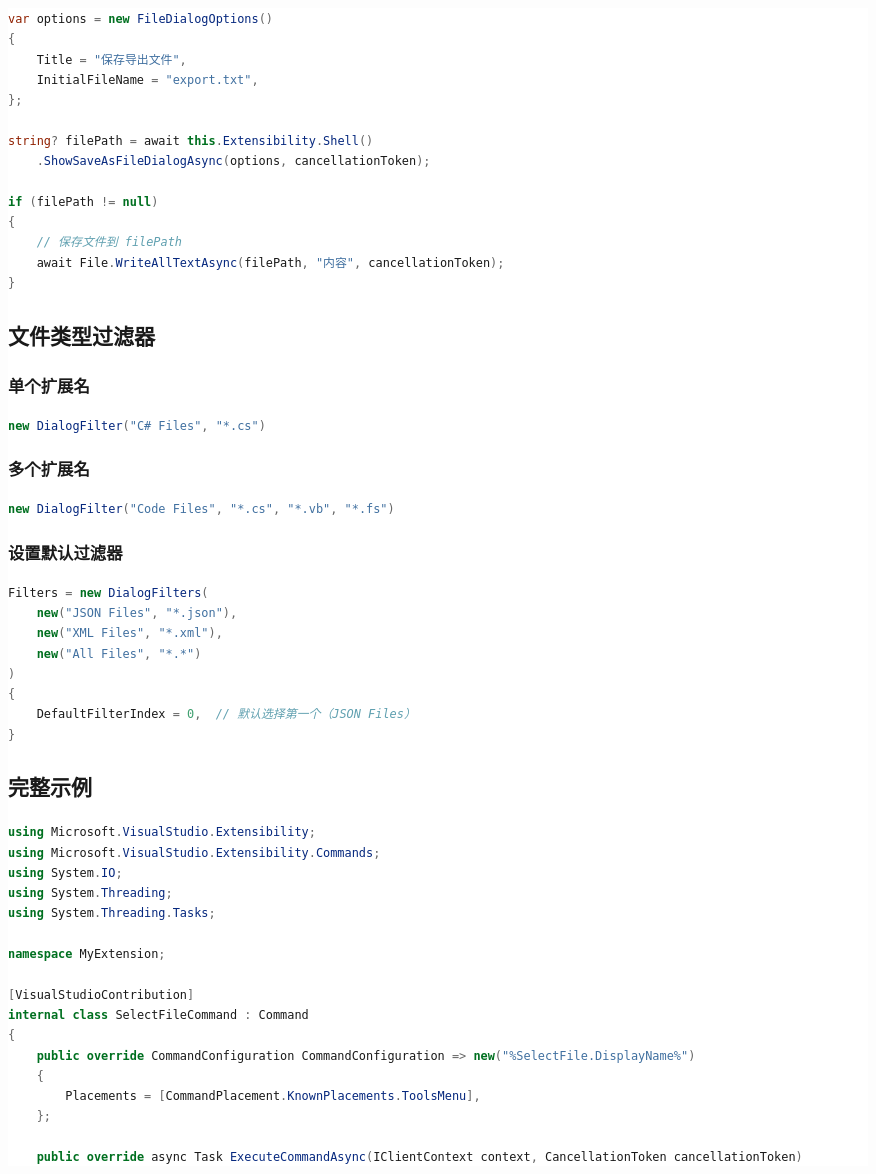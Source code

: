 ```csharp
var options = new FileDialogOptions()
{
    Title = "保存导出文件",
    InitialFileName = "export.txt",
};

string? filePath = await this.Extensibility.Shell()
    .ShowSaveAsFileDialogAsync(options, cancellationToken);

if (filePath != null)
{
    // 保存文件到 filePath
    await File.WriteAllTextAsync(filePath, "内容", cancellationToken);
}
```

## 文件类型过滤器

### 单个扩展名

```csharp
new DialogFilter("C# Files", "*.cs")
```

### 多个扩展名

```csharp
new DialogFilter("Code Files", "*.cs", "*.vb", "*.fs")
```

### 设置默认过滤器

```csharp
Filters = new DialogFilters(
    new("JSON Files", "*.json"),
    new("XML Files", "*.xml"),
    new("All Files", "*.*")
)
{
    DefaultFilterIndex = 0,  // 默认选择第一个（JSON Files）
}
```

## 完整示例

```csharp
using Microsoft.VisualStudio.Extensibility;
using Microsoft.VisualStudio.Extensibility.Commands;
using System.IO;
using System.Threading;
using System.Threading.Tasks;

namespace MyExtension;

[VisualStudioContribution]
internal class SelectFileCommand : Command
{
    public override CommandConfiguration CommandConfiguration => new("%SelectFile.DisplayName%")
    {
        Placements = [CommandPlacement.KnownPlacements.ToolsMenu],
    };

    public override async Task ExecuteCommandAsync(IClientContext context, CancellationToken cancellationToken)
```